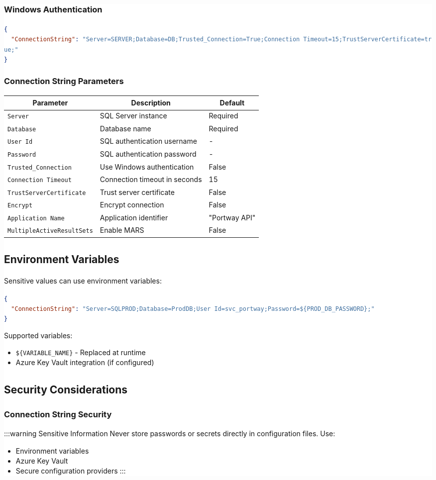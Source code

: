 ### Windows Authentication

```json
{
  "ConnectionString": "Server=SERVER;Database=DB;Trusted_Connection=True;Connection Timeout=15;TrustServerCertificate=true;"
}
```

### Connection String Parameters

| Parameter | Description | Default |
|-----------|-------------|---------|
| `Server` | SQL Server instance | Required |
| `Database` | Database name | Required |
| `User Id` | SQL authentication username | - |
| `Password` | SQL authentication password | - |
| `Trusted_Connection` | Use Windows authentication | False |
| `Connection Timeout` | Connection timeout in seconds | 15 |
| `TrustServerCertificate` | Trust server certificate | False |
| `Encrypt` | Encrypt connection | False |
| `Application Name` | Application identifier | "Portway API" |
| `MultipleActiveResultSets` | Enable MARS | False |

## Environment Variables

Sensitive values can use environment variables:

```json
{
  "ConnectionString": "Server=SQLPROD;Database=ProdDB;User Id=svc_portway;Password=${PROD_DB_PASSWORD};"
}
```

Supported variables:
- `${VARIABLE_NAME}` - Replaced at runtime
- Azure Key Vault integration (if configured)

## Security Considerations

### Connection String Security

:::warning Sensitive Information
Never store passwords or secrets directly in configuration files. Use:
- Environment variables
- Azure Key Vault
- Secure configuration providers
:::
